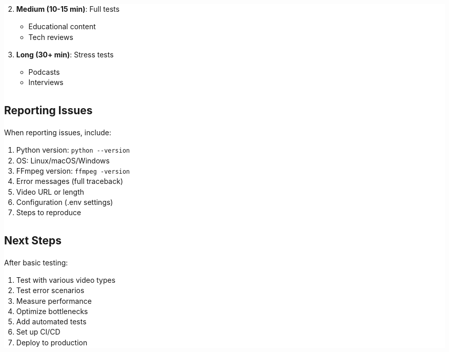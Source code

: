 2. **Medium (10-15 min)**: Full tests
   - Educational content
   - Tech reviews

3. **Long (30+ min)**: Stress tests
   - Podcasts
   - Interviews

## Reporting Issues

When reporting issues, include:

1. Python version: `python --version`
2. OS: Linux/macOS/Windows
3. FFmpeg version: `ffmpeg -version`
4. Error messages (full traceback)
5. Video URL or length
6. Configuration (.env settings)
7. Steps to reproduce

## Next Steps

After basic testing:

1. Test with various video types
2. Test error scenarios
3. Measure performance
4. Optimize bottlenecks
5. Add automated tests
6. Set up CI/CD
7. Deploy to production
